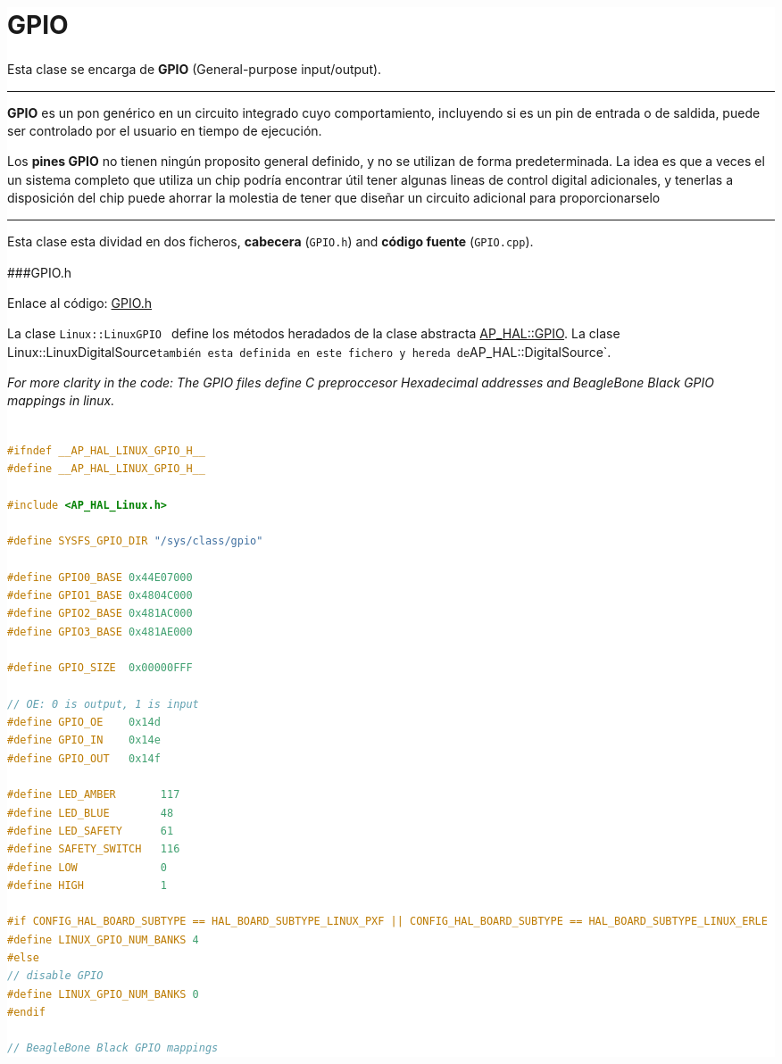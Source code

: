 # GPIO

Esta clase se encarga de **GPIO** (General-purpose input/output).

---
**GPIO** es un pon genérico en un circuito integrado cuyo comportamiento, incluyendo si es un pin de entrada o de saldida, puede ser controlado por el usuario en tiempo de ejecución.

Los **pines GPIO** no tienen ningún proposito general definido, y no se utilizan de forma predeterminada. La idea es que a veces el un sistema completo que utiliza un chip podría encontrar útil tener algunas lineas de control digital adicionales, y tenerlas a disposición del chip puede ahorrar la molestia de tener que diseñar un circuito adicional para proporcionarselo

---
Esta clase esta dividad en dos ficheros, **cabecera** (`GPIO.h`) and **código fuente** (`GPIO.cpp`).

###GPIO.h

Enlace al código: [GPIO.h](https://github.com/diydrones/ardupilot/blob/master/libraries/AP_HAL_Linux/GPIO.h)

La clase `Linux::LinuxGPIO ` define los métodos heradados de la clase abstracta [AP_HAL::GPIO](https://github.com/diydrones/ardupilot/blob/master/libraries/AP_HAL/GPIO.h). La clase Linux::LinuxDigitalSource` también esta definida en este fichero y hereda de `AP_HAL::DigitalSource`.

*For more clarity in the code: The GPIO files define C preproccesor Hexadecimal addresses and BeagleBone Black GPIO mappings in linux.*

```cpp

#ifndef __AP_HAL_LINUX_GPIO_H__
#define __AP_HAL_LINUX_GPIO_H__

#include <AP_HAL_Linux.h>

#define SYSFS_GPIO_DIR "/sys/class/gpio"

#define GPIO0_BASE 0x44E07000
#define GPIO1_BASE 0x4804C000
#define GPIO2_BASE 0x481AC000
#define GPIO3_BASE 0x481AE000

#define GPIO_SIZE  0x00000FFF

// OE: 0 is output, 1 is input
#define GPIO_OE    0x14d
#define GPIO_IN    0x14e
#define GPIO_OUT   0x14f

#define LED_AMBER       117
#define LED_BLUE        48
#define LED_SAFETY      61
#define SAFETY_SWITCH   116
#define LOW             0
#define HIGH            1

#if CONFIG_HAL_BOARD_SUBTYPE == HAL_BOARD_SUBTYPE_LINUX_PXF || CONFIG_HAL_BOARD_SUBTYPE == HAL_BOARD_SUBTYPE_LINUX_ERLE
#define LINUX_GPIO_NUM_BANKS 4
#else
// disable GPIO
#define LINUX_GPIO_NUM_BANKS 0
#endif

// BeagleBone Black GPIO mappings
```